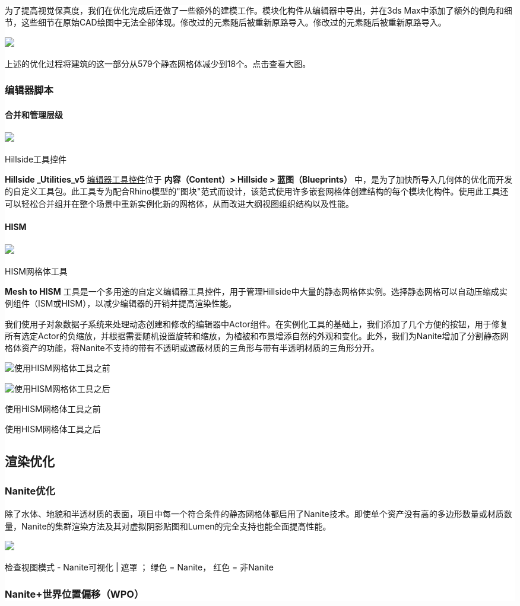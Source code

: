 为了提高视觉保真度，我们在优化完成后还做了一些额外的建模工作。模块化构件从编辑器中导出，并在3ds Max中添加了额外的倒角和细节，这些细节在原始CAD绘图中无法全部体现。修改过的元素随后被重新原路导入。修改过的元素随后被重新原路导入。

[![](https://d1iv7db44yhgxn.cloudfront.net/documentation/images/8e7c1ed2-09fd-48d3-bd4d-0d6200758ec3/ue5_2-cad-data.png)](https://d1iv7db44yhgxn.cloudfront.net/documentation/images/8e7c1ed2-09fd-48d3-bd4d-0d6200758ec3/ue5_2-cad-data.png)

上述的优化过程将建筑的这一部分从579个静态网格体减少到18个。点击查看大图。

### 编辑器脚本

#### 合并和管理层级

![](https://d1iv7db44yhgxn.cloudfront.net/documentation/images/6ce66ba0-5e07-4af0-8fc4-df8b7c4c0a5a/ue5_2-hillside-utility-widget.png)

Hillside工具控件

**Hillside \_Utilities\_v5** [编辑器工具控件](/documentation/zh-cn/unreal-engine/editor-utility-widgets-in-unreal-engine)位于 **内容（Content）> Hillside > 蓝图（Blueprints）** 中，是为了加快所导入几何体的优化而开发的自定义工具包。此工具专为配合Rhino模型的"图块"范式而设计，该范式使用许多嵌套网格体创建结构的每个模块化构件。使用此工具还可以轻松合并组并在整个场景中重新实例化新的网格体，从而改进大纲视图组织结构以及性能。

#### HISM

![](https://d1iv7db44yhgxn.cloudfront.net/documentation/images/2fb2369e-412e-42f5-9859-92d98693c40e/ue5_2-mesh-to-hism.png)

HISM网格体工具

**Mesh to HISM** 工具是一个多用途的自定义编辑器工具控件，用于管理Hillside中大量的静态网格体实例。选择静态网格可以自动压缩成实例组件（ISM或HISM），以减少编辑器的开销并提高渲染性能。

我们使用子对象数据子系统来处理动态创建和修改的编辑器中Actor组件。在实例化工具的基础上，我们添加了几个方便的按钮，用于修复所有选定Actor的负缩放，并根据需要随机设置旋转和缩放，为植被和布景增添自然的外观和变化。此外，我们为Nanite增加了分割静态网格体资产的功能，将Nanite不支持的带有不透明或遮蔽材质的三角形与带有半透明材质的三角形分开。

![使用HISM网格体工具之前](https://d1iv7db44yhgxn.cloudfront.net/documentation/images/37dc574f-e564-43dd-ba12-2c087245b46f/uw5_2-mesh-to-hism-1.png)

![使用HISM网格体工具之后](uw5_2-mesh-to-hism-2.png)

使用HISM网格体工具之前

使用HISM网格体工具之后

## 渲染优化

### Nanite优化

除了水体、地貌和半透材质的表面，项目中每一个符合条件的静态网格体都启用了Nanite技术。即使单个资产没有高的多边形数量或材质数量，Nanite的集群渲染方法及其对虚拟阴影贴图和Lumen的完全支持也能全面提高性能。

![](https://d1iv7db44yhgxn.cloudfront.net/documentation/images/d4c6e9d7-4571-4aac-af25-04d0113e73e5/ue5_2-nanite-visualisation.png)

检查视图模式 - Nanite可视化 | 遮罩 ； 绿色 = Nanite， 红色 = 非Nanite

### Nanite+世界位置偏移（WPO）
